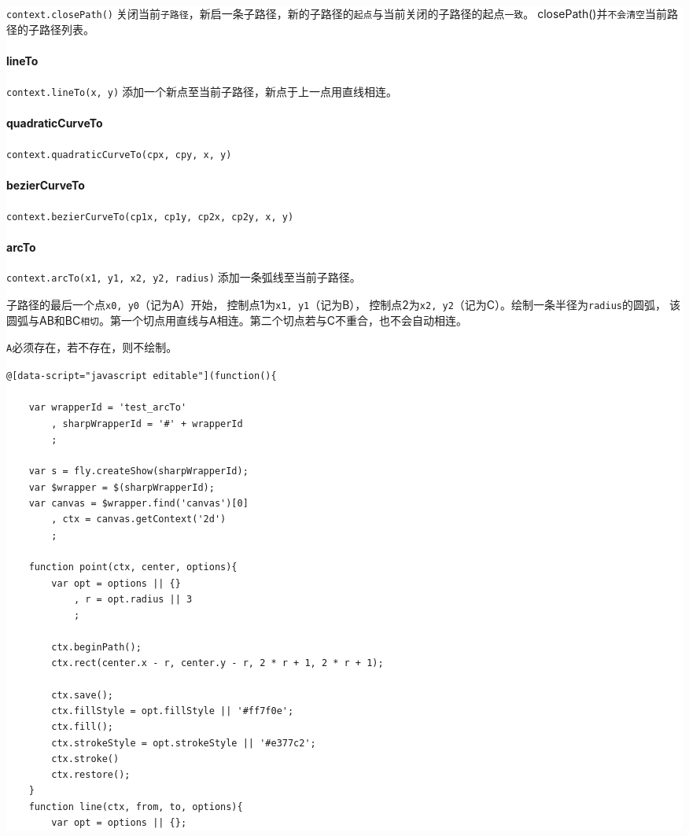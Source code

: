`context.closePath()`
关闭当前`子路径`，新启一条子路径，新的子路径的`起点`与当前关闭的子路径的起点`一致`。
closePath()并`不会清空`当前路径的子路径列表。

#### lineTo

`context.lineTo(x, y)`
添加一个新点至当前子路径，新点于上一点用直线相连。

#### quadraticCurveTo

`context.quadraticCurveTo(cpx, cpy, x, y)`

#### bezierCurveTo

`context.bezierCurveTo(cp1x, cp1y, cp2x, cp2y, x, y)`

#### arcTo

`context.arcTo(x1, y1, x2, y2, radius)`
添加一条弧线至当前子路径。

子路径的最后一个点`x0, y0`（记为A）开始，
控制点1为`x1, y1`（记为B）， 控制点2为`x2, y2`（记为C）。绘制一条半径为`radius`的圆弧，
该圆弧与AB和BC`相切`。第一个切点用直线与A相连。第二个切点若与C不重合，也不会自动相连。

`A`必须存在，若不存在，则不绘制。


<div id="test_arcTo" class="test">
<div class="test-container">
<canvas></canvas>

    @[data-script="javascript editable"](function(){

        var wrapperId = 'test_arcTo'
            , sharpWrapperId = '#' + wrapperId
            ;

        var s = fly.createShow(sharpWrapperId);
        var $wrapper = $(sharpWrapperId);
        var canvas = $wrapper.find('canvas')[0]
            , ctx = canvas.getContext('2d')
            ;

        function point(ctx, center, options){
            var opt = options || {}
                , r = opt.radius || 3
                ;

            ctx.beginPath();
            ctx.rect(center.x - r, center.y - r, 2 * r + 1, 2 * r + 1);

            ctx.save();
            ctx.fillStyle = opt.fillStyle || '#ff7f0e';
            ctx.fill();
            ctx.strokeStyle = opt.strokeStyle || '#e377c2';
            ctx.stroke()
            ctx.restore();
        }
        function line(ctx, from, to, options){
            var opt = options || {};
